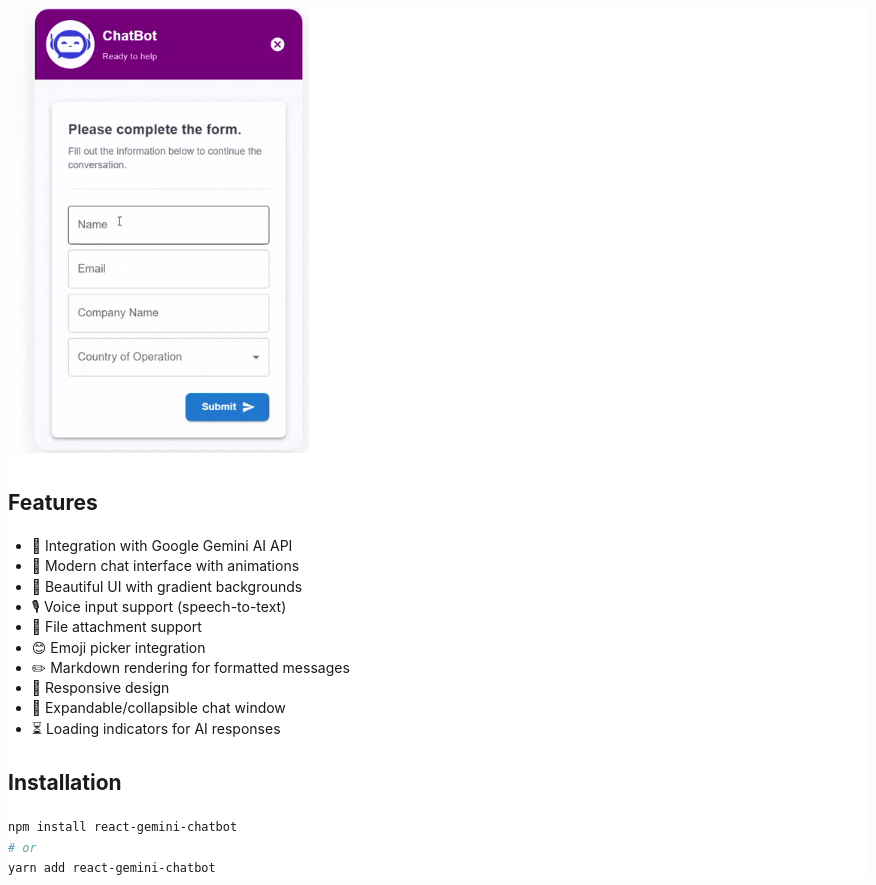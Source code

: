   <img src="/public/newleadform.gif" alt="lead form video" width="35%" height="50%"/>
</p>

## Features

- 🤖 Integration with Google Gemini AI API
- 💬 Modern chat interface with animations
- 🎨 Beautiful UI with gradient backgrounds
- 🎙️ Voice input support (speech-to-text)
- 📎 File attachment support
- 😊 Emoji picker integration
- ✏️ Markdown rendering for formatted messages
- 📱 Responsive design
- 🌙 Expandable/collapsible chat window
- ⏳ Loading indicators for AI responses

## Installation

```bash
npm install react-gemini-chatbot
# or
yarn add react-gemini-chatbot
```

